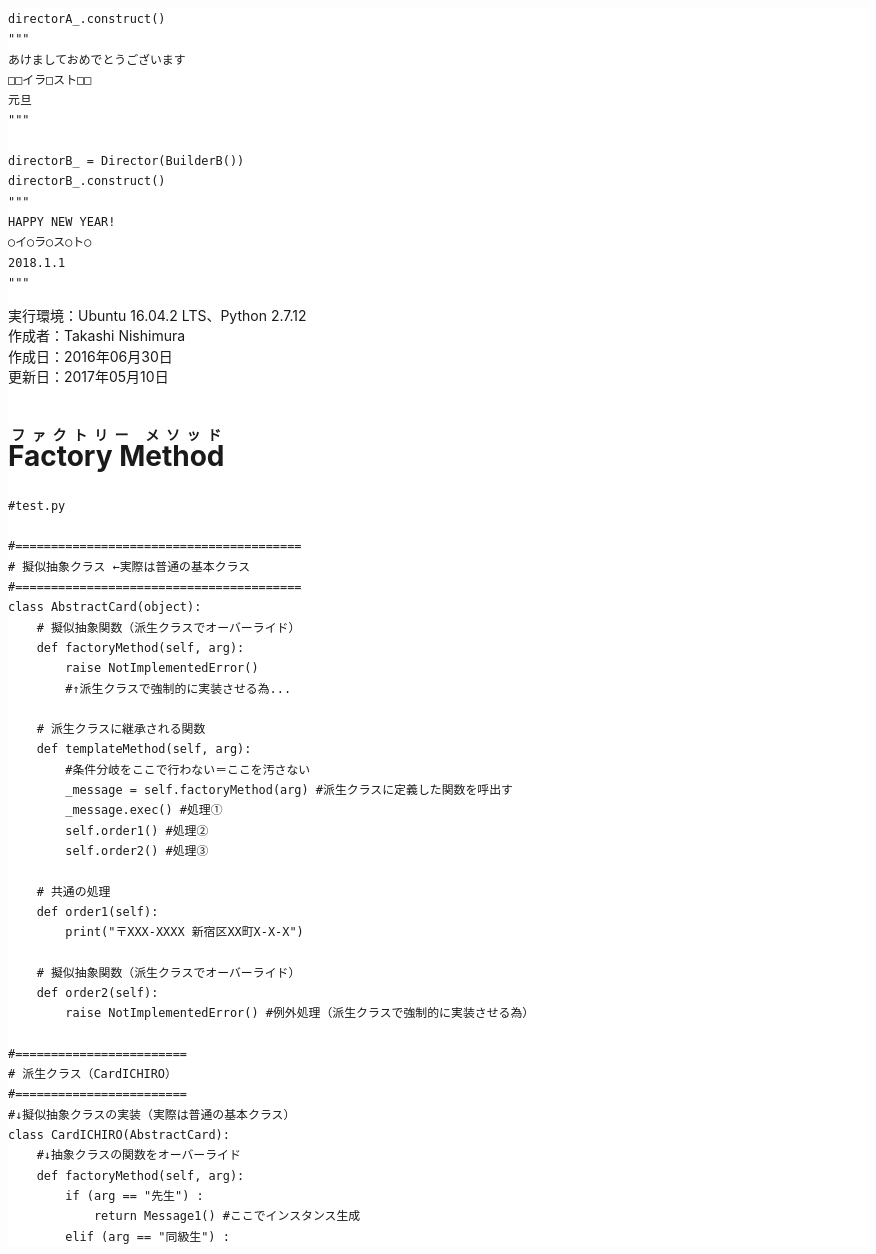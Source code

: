 ```
directorA_.construct()
"""
あけましておめでとうございます
□□イラ□スト□□
元旦
"""

directorB_ = Director(BuilderB())
directorB_.construct()
"""
HAPPY NEW YEAR!
○イ○ラ○ス○ト○
2018.1.1
"""
```

実行環境：Ubuntu 16.04.2 LTS、Python 2.7.12  
作成者：Takashi Nishimura  
作成日：2016年06月30日  
更新日：2017年05月10日


<a name="FactoryMethod"></a>
# <b><ruby>Factory Method<rt>ファクトリー メソッド</rt></ruby></b>

```
#test.py

#========================================
# 擬似抽象クラス ←実際は普通の基本クラス
#========================================
class AbstractCard(object):
    # 擬似抽象関数（派生クラスでオーバーライド）
    def factoryMethod(self, arg):
        raise NotImplementedError() 
        #↑派生クラスで強制的に実装させる為...

    # 派生クラスに継承される関数
    def templateMethod(self, arg):
        #条件分岐をここで行わない＝ここを汚さない
        _message = self.factoryMethod(arg) #派生クラスに定義した関数を呼出す
        _message.exec() #処理①
        self.order1() #処理②
        self.order2() #処理③

    # 共通の処理
    def order1(self):
        print("〒XXX-XXXX 新宿区XX町X-X-X") 
    
    # 擬似抽象関数（派生クラスでオーバーライド）
    def order2(self): 
        raise NotImplementedError() #例外処理（派生クラスで強制的に実装させる為）

#========================
# 派生クラス（CardICHIRO）
#========================
#↓擬似抽象クラスの実装（実際は普通の基本クラス）
class CardICHIRO(AbstractCard):
    #↓抽象クラスの関数をオーバーライド
    def factoryMethod(self, arg):
        if (arg == "先生") :
            return Message1() #ここでインスタンス生成
        elif (arg == "同級生") : 
```